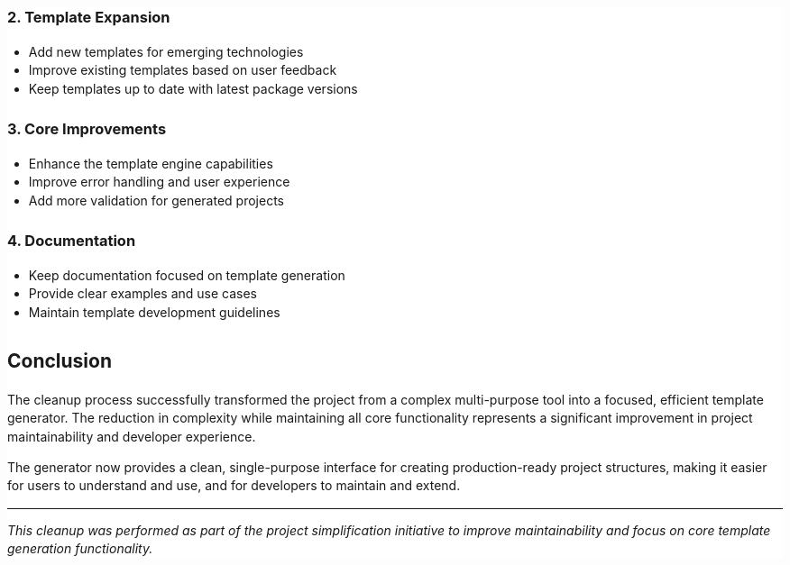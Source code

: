 ### 2. **Template Expansion**
- Add new templates for emerging technologies
- Improve existing templates based on user feedback
- Keep templates up to date with latest package versions

### 3. **Core Improvements**
- Enhance the template engine capabilities
- Improve error handling and user experience
- Add more validation for generated projects

### 4. **Documentation**
- Keep documentation focused on template generation
- Provide clear examples and use cases
- Maintain template development guidelines

## Conclusion

The cleanup process successfully transformed the project from a complex multi-purpose tool into a focused, efficient template generator. The reduction in complexity while maintaining all core functionality represents a significant improvement in project maintainability and developer experience.

The generator now provides a clean, single-purpose interface for creating production-ready project structures, making it easier for users to understand and use, and for developers to maintain and extend.

---

*This cleanup was performed as part of the project simplification initiative to improve maintainability and focus on core template generation functionality.*
